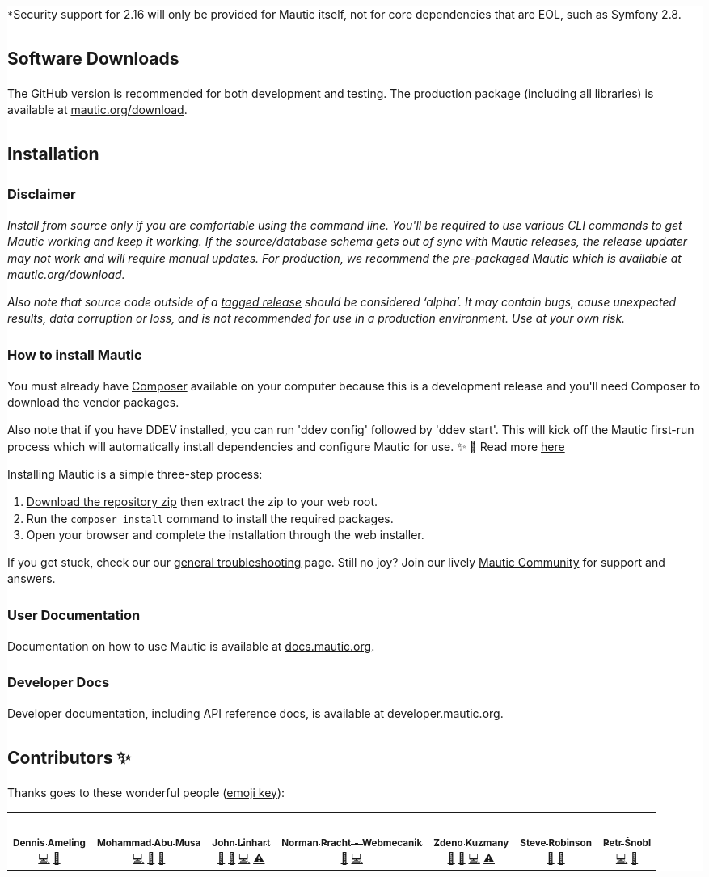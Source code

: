 `*`Security support for 2.16 will only be provided for Mautic itself, not for core dependencies that are EOL, such as Symfony 2.8.

## Software Downloads
The GitHub version is recommended for both development and testing. The production package (including all libraries) is available at [mautic.org/download][download-mautic].

## Installation
### Disclaimer
*Install from source only if you are comfortable using the command line. You'll be required to use various CLI commands to get Mautic working and keep it working. If the source/database schema gets out of sync with Mautic releases, the release updater may not work and will require manual updates. For production, we recommend the pre-packaged Mautic which is available at [mautic.org/download][download-mautic].*

*Also note that source code outside of a [tagged release][tagged-release] should be considered ‘alpha’. It may contain bugs, cause unexpected results, data corruption or loss, and is not recommended for use in a production environment. Use at your own risk.*

### How to install Mautic
You must already have [Composer][composer] available on your computer because this is a development release and you'll need Composer to download the vendor packages.

Also note that if you have DDEV installed, you can run 'ddev config' followed by 'ddev start'. This will kick off the Mautic first-run process which will automatically install dependencies and configure Mautic for use. ✨ 🚀 Read more [here][ddev-mautic]

Installing Mautic is a simple three-step process:

1. [Download the repository zip][download-zip] then extract the zip to your web root.
2. Run the `composer install` command to install the required packages.
3. Open your browser and complete the installation through the web installer.

If you get stuck, check our our [general troubleshooting][troubleshooting] page. Still no joy? Join our lively [Mautic Community][community] for support and answers.

### User Documentation
Documentation on how to use Mautic is available at [docs.mautic.org][mautic-docs].

### Developer Docs
Developer documentation, including API reference docs, is available at [developer.mautic.org][dev-docs].


## Contributors ✨

Thanks goes to these wonderful people ([emoji key](https://allcontributors.org/docs/en/emoji-key)):




<table>
  <tr>
    <td align="center"><a href="https://twitter.com/dennisameling"><img src="https://avatars.githubusercontent.com/u/17739158?v=4?s=100" width="100px;" alt=""/><br /><sub><b>Dennis Ameling</b></sub></a><br /><a href="https://github.com/mautic/mautic/commits?author=dennisameling" title="Code">💻</a> <a href="#userTesting-dennisameling" title="User Testing">📓</a></td>
    <td align="center"><a href="https://steercampaign.com"><img src="https://avatars.githubusercontent.com/u/12627658?v=4?s=100" width="100px;" alt=""/><br /><sub><b>Mohammad Abu Musa</b></sub></a><br /><a href="https://github.com/mautic/mautic/commits?author=mabumusa1" title="Code">💻</a> <a href="#userTesting-mabumusa1" title="User Testing">📓</a> <a href="https://github.com/mautic/mautic/pulls?q=is%3Apr+reviewed-by%3Amabumusa1" title="Reviewed Pull Requests">👀</a></td>
    <td align="center"><a href="http://johnlinhart.com"><img src="https://avatars.githubusercontent.com/u/1235442?v=4?s=100" width="100px;" alt=""/><br /><sub><b>John Linhart</b></sub></a><br /><a href="#userTesting-escopecz" title="User Testing">📓</a> <a href="https://github.com/mautic/mautic/pulls?q=is%3Apr+reviewed-by%3Aescopecz" title="Reviewed Pull Requests">👀</a> <a href="https://github.com/mautic/mautic/commits?author=escopecz" title="Code">💻</a> <a href="https://github.com/mautic/mautic/commits?author=escopecz" title="Tests">⚠️</a></td>
    <td align="center"><a href="https://www.webmecanik.com"><img src="https://avatars.githubusercontent.com/u/14075239?v=4?s=100" width="100px;" alt=""/><br /><sub><b>Norman Pracht - Webmecanik</b></sub></a><br /><a href="#userTesting-npracht" title="User Testing">📓</a> <a href="https://github.com/mautic/mautic/commits?author=npracht" title="Code">💻</a></td>
    <td align="center"><a href="https://webmecanik.com"><img src="https://avatars.githubusercontent.com/u/462477?v=4?s=100" width="100px;" alt=""/><br /><sub><b>Zdeno Kuzmany</b></sub></a><br /><a href="#userTesting-kuzmany" title="User Testing">📓</a> <a href="https://github.com/mautic/mautic/pulls?q=is%3Apr+reviewed-by%3Akuzmany" title="Reviewed Pull Requests">👀</a> <a href="https://github.com/mautic/mautic/commits?author=kuzmany" title="Code">💻</a> <a href="https://github.com/mautic/mautic/commits?author=kuzmany" title="Tests">⚠️</a></td>
    <td align="center"><a href="https://github.com/stevedrobinson"><img src="https://avatars.githubusercontent.com/u/866855?v=4?s=100" width="100px;" alt=""/><br /><sub><b>Steve Robinson</b></sub></a><br /><a href="#userTesting-stevedrobinson" title="User Testing">📓</a> <a href="https://github.com/mautic/mautic/issues?q=author%3Astevedrobinson" title="Bug reports">🐛</a></td>
    <td align="center"><a href="https://github.com/snoblucha"><img src="https://avatars.githubusercontent.com/u/265586?v=4?s=100" width="100px;" alt=""/><br /><sub><b>Petr Šnobl</b></sub></a><br /><a href="https://github.com/mautic/mautic/commits?author=snoblucha" title="Code">💻</a> <a href="https://github.com/mautic/mautic/issues?q=author%3Asnoblucha" title="Bug reports">🐛</a></td>
  </tr>

[mautic-blog]: <https://www.mautic.org/blog>
[get-involved]: <https://www.mautic.org/community/get-involved>
[twitter]: <https://twitter.com/MauticCommunity>
[facebook]: <https://www.facebook.com/MauticCommunity/>
[slack]: <https://www.mautic.org/community/get-involved/communication-channels>
[contributing]: <https://contribute.mautic.org/contributing-to-mautic>
[contributing-md]: <https://github.com/mautic/mautic/blob/feature/.github/CONTRIBUTING.md>
[contribute-developer]: <https://contribute.mautic.org/contributing-to-mautic/developer>
[t1-issues]: <https://github.com/mautic/mautic/issues?q=is%3Aissue+is%3Aopen+label%3AT1>
[download-mautic]: <https://www.mautic.org/download>
[tagged-release]: <https://github.com/mautic/mautic/releases>
[composer]: <http://getcomposer.org/>
[download-zip]: <https://github.com/mautic/mautic/archive/refs/heads/features.zip>
[ddev-mautic]: <https://kb.mautic.org/knowledgebase/development/how-to-install-mautic-using-ddev>
[troubleshooting]: <https://docs.mautic.org/en/troubleshooting>
[community]: <https://www.mautic.org/community>
[mautic-docs]: <https://docs.mautic.org>
[dev-docs]: <https://developer.mautic.org>
[all-contributors]: <https://github.com/all-contributors/all-contributors>